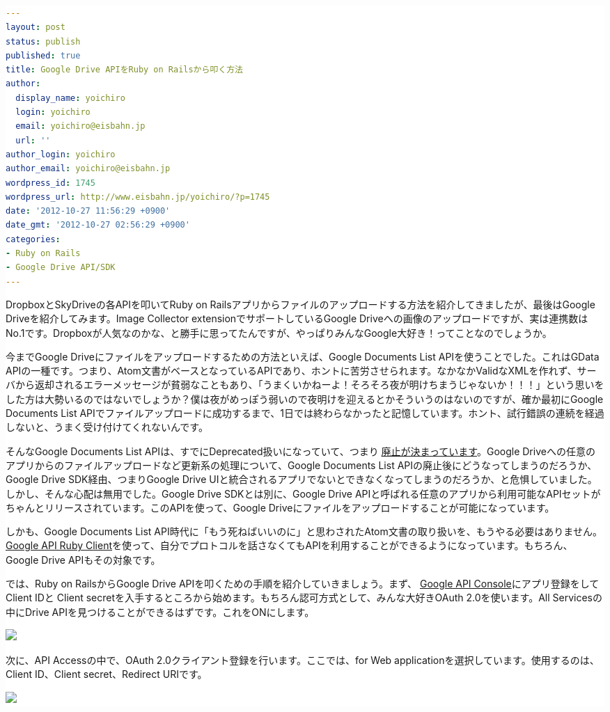 ```yaml
---
layout: post
status: publish
published: true
title: Google Drive APIをRuby on Railsから叩く方法
author:
  display_name: yoichiro
  login: yoichiro
  email: yoichiro@eisbahn.jp
  url: ''
author_login: yoichiro
author_email: yoichiro@eisbahn.jp
wordpress_id: 1745
wordpress_url: http://www.eisbahn.jp/yoichiro/?p=1745
date: '2012-10-27 11:56:29 +0900'
date_gmt: '2012-10-27 02:56:29 +0900'
categories:
- Ruby on Rails
- Google Drive API/SDK
---
```


DropboxとSkyDriveの各APIを叩いてRuby on Railsアプリからファイルのアップロードする方法を紹介してきましたが、最後はGoogle Driveを紹介してみます。Image Collector extensionでサポートしているGoogle Driveへの画像のアップロードですが、実は連携数はNo.1です。Dropboxが人気なのかな、と勝手に思ってたんですが、やっぱりみんなGoogle大好き！ってことなのでしょうか。

今までGoogle Driveにファイルをアップロードするための方法といえば、Google Documents List APIを使うことでした。これはGData APIの一種です。つまり、Atom文書がベースとなっているAPIであり、ホントに苦労させられます。なかなかValidなXMLを作れず、サーバから返却されるエラーメッセージが貧弱なこともあり、「うまくいかねーよ！そろそろ夜が明けちまうじゃないか！！！」という思いをした方は大勢いるのではないでしょうか？僕は夜がめっぽう弱いので夜明けを迎えるとかそういうのはないのですが、確か最初にGoogle Documents List APIでファイルアップロードに成功するまで、1日では終わらなかったと記憶しています。ホント、試行錯誤の連続を経過しないと、うまく受け付けてくれないんです。

そんなGoogle Documents List APIは、すでにDeprecated扱いになっていて、つまり
[廃止が決まっています](http://googleappsdeveloper.blogspot.jp/2012/09/retiring-google-documents-list-api-v3.html)。Google Driveへの任意のアプリからのファイルアップロードなど更新系の処理について、Google Documents List APIの廃止後にどうなってしまうのだろうか、Google Drive SDK経由、つまりGoogle Drive UIと統合されるアプリでないとできなくなってしまうのだろうか、と危惧していました。しかし、そんな心配は無用でした。Google Drive SDKとは別に、Google Drive APIと呼ばれる任意のアプリから利用可能なAPIセットがちゃんとリリースされています。このAPIを使って、Google Driveにファイルをアップロードすることが可能になっています。

しかも、Google Documents List API時代に「もう死ねばいいのに」と思わされたAtom文書の取り扱いを、もうやる必要はありません。
[Google API Ruby Client](http://code.google.com/p/google-api-ruby-client/)を使って、自分でプロトコルを話さなくてもAPIを利用することができるようになっています。もちろん、Google Drive APIもその対象です。

では、Ruby on RailsからGoogle Drive APIを叩くための手順を紹介していきましょう。まず、
[Google API Console](https://code.google.com/apis/console/)にアプリ登録をしてClient IDと Client secretを入手するところから始めます。もちろん認可方式として、みんな大好きOAuth 2.0を使います。All Servicesの中にDrive APIを見つけることができるはずです。これをONにします。

![](http://www.eisbahn.jp/yoichiro/images/2012/10/c5.png)

次に、API Accessの中で、OAuth 2.0クライアント登録を行います。ここでは、for Web applicationを選択しています。使用するのは、Client ID、Client secret、Redirect URIです。

![](http://www.eisbahn.jp/yoichiro/images/2012/10/c6.png)
